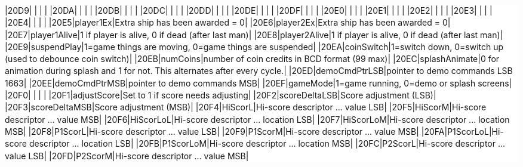 |20D9| | | |
|20DA| | | |
|20DB| | | |
|20DC| | | |
|20DD| | | |
|20DE| | | |
|20DF| | | |
|20E0| | | |
|20E1| | | |
|20E2| | | |
|20E3| | | |
|20E4| | | |
|20E5|player1Ex|Extra ship has been awarded = 0|
|20E6|player2Ex|Extra ship has been awarded = 0|
|20E7|player1Alive|1 if player is alive, 0 if dead (after last man)|
|20E8|player2Alive|1 if player is alive, 0 if dead (after last man)|
|20E9|suspendPlay|1=game things are moving, 0=game things are suspended|
|20EA|coinSwitch|1=switch down, 0=switch up (used to debounce coin switch)|
|20EB|numCoins|number of coin credits in BCD format (99 max)|
|20EC|splashAnimate|0 for animation during splash and 1 for not. This alternates after every cycle.|
|20ED|demoCmdPtrLSB|pointer to demo commands LSB 1663|
|20EE|demoCmdPtrMSB|pointer to demo commands MSB|
|20EF|gameMode|1=game running, 0=demo or splash screens|
|20F0| | | |
|20F1|adjustScore|Set to 1 if score needs adjusting|
|20F2|scoreDeltaLSB|Score adjustment (LSB)|
|20F3|scoreDeltaMSB|Score adjustment (MSB)|
|20F4|HiScorL|Hi-score descriptor ... value LSB|
|20F5|HiScorM|Hi-score descriptor ... value MSB|
|20F6|HiScorLoL|Hi-score descriptor ... location LSB|
|20F7|HiScorLoM|Hi-score descriptor ... location MSB|
|20F8|P1ScorL|Hi-score descriptor ... value LSB|
|20F9|P1ScorM|Hi-score descriptor ... value MSB|
|20FA|P1ScorLoL|Hi-score descriptor ... location LSB|
|20FB|P1ScorLoM|Hi-score descriptor ... location MSB|
|20FC|P2ScorL|Hi-score descriptor ... value LSB|
|20FD|P2ScorM|Hi-score descriptor ... value MSB|